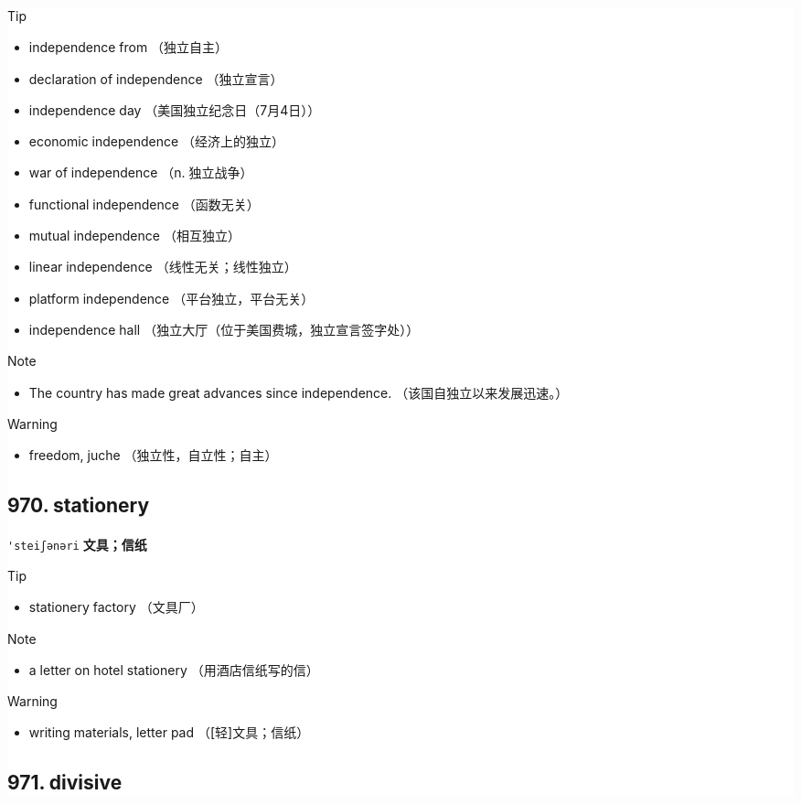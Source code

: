 > [!TIP]
>
> - independence from （独立自主）
>
> - declaration of independence （独立宣言）
>
> - independence day （美国独立纪念日（7月4日））
>
> - economic independence （经济上的独立）
>
> - war of independence （n. 独立战争）
>
> - functional independence （函数无关）
>
> - mutual independence （相互独立）
>
> - linear independence （线性无关；线性独立）
>
> - platform independence （平台独立，平台无关）
>
> - independence hall （独立大厅（位于美国费城，独立宣言签字处））
>

> [!NOTE]
>
> - The country has made great advances since independence. （该国自独立以来发展迅速。）
>

> [!WARNING]
>
> - freedom, juche （独立性，自立性；自主）
>

## 970. stationery

`'steiʃənəri`  **文具；信纸**

> [!TIP]
>
> - stationery factory （文具厂）
>

> [!NOTE]
>
> - a letter on hotel stationery （用酒店信纸写的信）
>

> [!WARNING]
>
> - writing materials, letter pad （[轻]文具；信纸）
>

## 971. divisive
